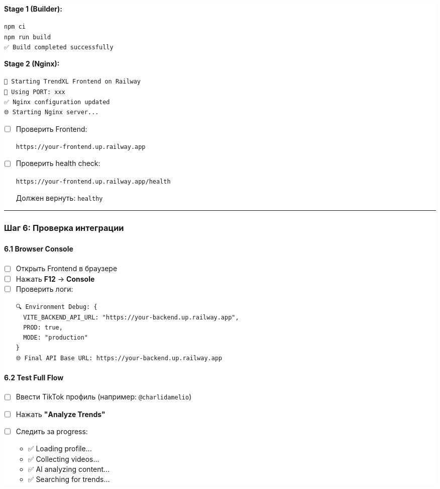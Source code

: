   **Stage 1 (Builder):**

  ```
  npm ci
  npm run build
  ✅ Build completed successfully
  ```

  **Stage 2 (Nginx):**

  ```
  🚀 Starting TrendXL Frontend on Railway
  📡 Using PORT: xxx
  ✅ Nginx configuration updated
  🌐 Starting Nginx server...
  ```

- [ ] Проверить Frontend:

  ```
  https://your-frontend.up.railway.app
  ```

- [ ] Проверить health check:

  ```
  https://your-frontend.up.railway.app/health
  ```

  Должен вернуть: `healthy`

---

### Шаг 6: Проверка интеграции

#### 6.1 Browser Console

- [ ] Открыть Frontend в браузере
- [ ] Нажать **F12** → **Console**
- [ ] Проверить логи:
  ```
  🔍 Environment Debug: {
    VITE_BACKEND_API_URL: "https://your-backend.up.railway.app",
    PROD: true,
    MODE: "production"
  }
  🌐 Final API Base URL: https://your-backend.up.railway.app
  ```

#### 6.2 Test Full Flow

- [ ] Ввести TikTok профиль (например: `@charlidamelio`)
- [ ] Нажать **"Analyze Trends"**
- [ ] Следить за progress:

  - ✅ Loading profile...
  - ✅ Collecting videos...
  - ✅ AI analyzing content...
  - ✅ Searching for trends...
